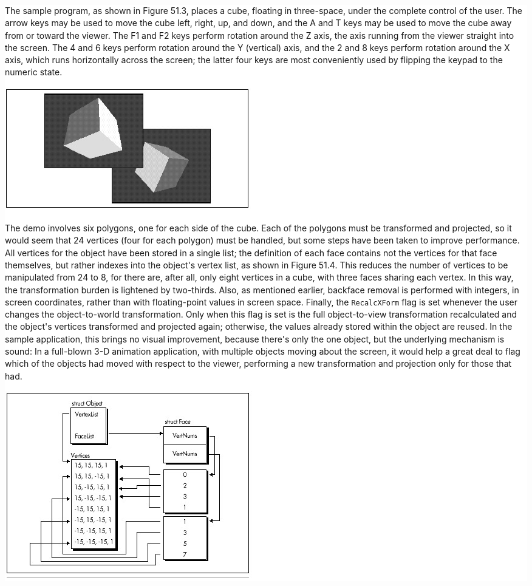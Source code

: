 The sample program, as shown in Figure 51.3, places a cube, floating in
three-space, under the complete control of the user. The arrow keys may
be used to move the cube left, right, up, and down, and the A and T keys
may be used to move the cube away from or toward the viewer. The F1 and
F2 keys perform rotation around the Z axis, the axis running from the
viewer straight into the screen. The 4 and 6 keys perform rotation
around the Y (vertical) axis, and the 2 and 8 keys perform rotation
around the X axis, which runs horizontally across the screen; the latter
four keys are most conveniently used by flipping the keypad to the
numeric state.

![**Figure 51.3**  *Sample screens from the 3-D cube program.*](images/51-03.jpg)

The demo involves six polygons, one for each side of the cube. Each of
the polygons must be transformed and projected, so it would seem that 24
vertices (four for each polygon) must be handled, but some steps have
been taken to improve performance. All vertices for the object have been
stored in a single list; the definition of each face contains not the
vertices for that face themselves, but rather indexes into the object's
vertex list, as shown in Figure 51.4. This reduces the number of
vertices to be manipulated from 24 to 8, for there are, after all, only
eight vertices in a cube, with three faces sharing each vertex. In this
way, the transformation burden is lightened by two-thirds. Also, as
mentioned earlier, backface removal is performed with integers, in
screen coordinates, rather than with floating-point values in screen
space. Finally, the `RecalcXForm` flag is set whenever the user
changes the object-to-world transformation. Only when this flag is set
is the full object-to-view transformation recalculated and the object's
vertices transformed and projected again; otherwise, the values already
stored within the object are reused. In the sample application, this
brings no visual improvement, because there's only the one object, but
the underlying mechanism is sound: In a full-blown 3-D animation
application, with multiple objects moving about the screen, it would
help a great deal to flag which of the objects had moved with respect to
the viewer, performing a new transformation and projection only for
those that had.

![**Figure 51.4**  *The object data structure*](images/51-04.jpg)